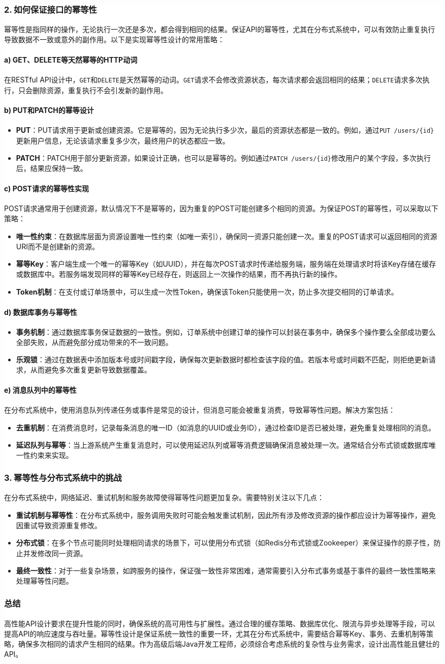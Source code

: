 ### 2. 如何保证接口的幂等性

幂等性是指同样的操作，无论执行一次还是多次，都会得到相同的结果。保证API的幂等性，尤其在分布式系统中，可以有效防止重复执行导致数据不一致或意外的副作用。以下是实现幂等性设计的常用策略：

#### a) GET、DELETE等天然幂等的HTTP动词
在RESTful API设计中，`GET`和`DELETE`是天然幂等的动词。`GET`请求不会修改资源状态，每次请求都会返回相同的结果；`DELETE`请求多次执行，只会删除资源，重复执行不会引发新的副作用。

#### b) PUT和PATCH的幂等设计
- **PUT**：PUT请求用于更新或创建资源。它是幂等的，因为无论执行多少次，最后的资源状态都是一致的。例如，通过`PUT /users/{id}`更新用户信息，无论该请求重复多少次，最终用户的状态都应一致。

- **PATCH**：PATCH用于部分更新资源，如果设计正确，也可以是幂等的。例如通过`PATCH /users/{id}`修改用户的某个字段，多次执行后，结果应保持一致。

#### c) POST请求的幂等性实现
POST请求通常用于创建资源，默认情况下不是幂等的，因为重复的POST可能创建多个相同的资源。为保证POST的幂等性，可以采取以下策略：

- **唯一性约束**：在数据库层面为资源设置唯一性约束（如唯一索引），确保同一资源只能创建一次。重复的POST请求可以返回相同的资源URI而不是创建新的资源。
  
- **幂等Key**：客户端生成一个唯一的幂等Key（如UUID），并在每次POST请求时传递给服务端，服务端在处理请求时将该Key存储在缓存或数据库中。若服务端发现同样的幂等Key已经存在，则返回上一次操作的结果，而不再执行新的操作。

- **Token机制**：在支付或订单场景中，可以生成一次性Token，确保该Token只能使用一次，防止多次提交相同的订单请求。

#### d) 数据库事务与幂等性
- **事务机制**：通过数据库事务保证数据的一致性。例如，订单系统中创建订单的操作可以封装在事务中，确保多个操作要么全部成功要么全部失败，从而避免部分成功带来的不一致问题。

- **乐观锁**：通过在数据表中添加版本号或时间戳字段，确保每次更新数据时都检查该字段的值。若版本号或时间戳不匹配，则拒绝更新请求，从而避免多次重复更新导致数据覆盖。

#### e) 消息队列中的幂等性
在分布式系统中，使用消息队列传递任务或事件是常见的设计，但消息可能会被重复消费，导致幂等性问题。解决方案包括：

- **去重机制**：在消费消息时，记录每条消息的唯一ID（如消息的UUID或业务ID），通过检查ID是否已被处理，避免重复处理相同的消息。
  
- **延迟队列与幂等**：当上游系统产生重复消息时，可以使用延迟队列或幂等消费逻辑确保消息被处理一次。通常结合分布式锁或数据库唯一性约束来实现。

### 3. 幂等性与分布式系统中的挑战
在分布式系统中，网络延迟、重试机制和服务故障使得幂等性问题更加复杂。需要特别关注以下几点：

- **重试机制与幂等性**：在分布式系统中，服务调用失败时可能会触发重试机制，因此所有涉及修改资源的操作都应设计为幂等操作，避免因重试导致资源重复修改。
  
- **分布式锁**：在多个节点可能同时处理相同请求的场景下，可以使用分布式锁（如Redis分布式锁或Zookeeper）来保证操作的原子性，防止并发修改同一资源。

- **最终一致性**：对于一些复杂场景，如跨服务的操作，保证强一致性非常困难，通常需要引入分布式事务或基于事件的最终一致性策略来处理幂等性问题。

### 总结
高性能API设计要求在提升性能的同时，确保系统的高可用性与扩展性。通过合理的缓存策略、数据库优化、限流与异步处理等手段，可以提高API的响应速度与吞吐量。幂等性设计是保证系统一致性的重要一环，尤其在分布式系统中，需要结合幂等Key、事务、去重机制等策略，确保多次相同的请求产生相同的结果。作为高级后端Java开发工程师，必须综合考虑系统的复杂性与业务需求，设计出高性能且健壮的API。